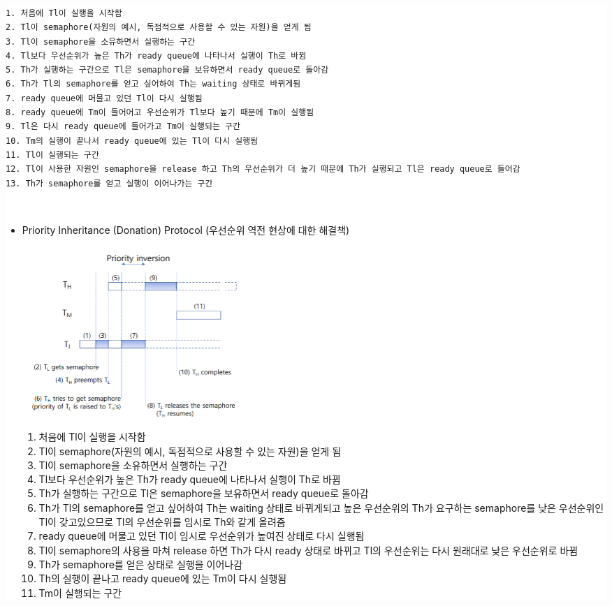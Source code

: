     1. 처음에 Tl이 실행을 시작함
    2. Tl이 semaphore(자원의 예시, 독점적으로 사용할 수 있는 자원)을 얻게 됨
    3. Tl이 semaphore을 소유하면서 실행하는 구간
    4. Tl보다 우선순위가 높은 Th가 ready queue에 나타나서 실행이 Th로 바뀜
    5. Th가 실행하는 구간으로 Tl은 semaphore을 보유하면서 ready queue로 돌아감
    6. Th가 Tl의 semaphore를 얻고 싶어하여 Th는 waiting 상태로 바뀌게됨
    7. ready queue에 머물고 있던 Tl이 다시 실행됨
    8. ready queue에 Tm이 들어어고 우선순위가 Tl보다 높기 때문에 Tm이 실행됨
    9. Tl은 다시 ready queue에 들어가고 Tm이 실행되는 구간
    10. Tm의 실행이 끝나서 ready queue에 있는 Tl이 다시 실행됨
    11. Tl이 실행되는 구간
    12. Tl이 사용한 자원인 semaphore을 release 하고 Th의 우선순위가 더 높기 때문에 Th가 실행되고 Tl은 ready queue로 들어감
    13. Th가 semaphore를 얻고 실행이 이어나가는 구간

<br>

* Priority Inheritance (Donation) Protocol (우선순위 역전 현상에 대한 해결책)

  <img src="https://github.com/hyunmin0317/OS_Study/blob/main/image/chap06/image17.PNG?raw=true" alt="image" style="zoom: 50%;" />

  1. 처음에 Tl이 실행을 시작함
  2. Tl이 semaphore(자원의 예시, 독점적으로 사용할 수 있는 자원)을 얻게 됨
  3. Tl이 semaphore을 소유하면서 실행하는 구간
  4. Tl보다 우선순위가 높은 Th가 ready queue에 나타나서 실행이 Th로 바뀜
  5. Th가 실행하는 구간으로 Tl은 semaphore을 보유하면서 ready queue로 돌아감
  6. Th가 Tl의 semaphore를 얻고 싶어하여 Th는 waiting 상태로 바뀌게되고 높은 우선순위의 Th가 요구하는 semaphore를 낮은 우선순위인 Tl이 갖고있으므로 Tl의 우선순위를 임시로 Th와 같게 올려줌
  7. ready queue에 머물고 있던 Tl이 임시로 우선순위가 높여진 상태로 다시 실행됨
  8. Tl이 semaphore의 사용을 마쳐 release 하면 Th가 다시 ready 상태로 바뀌고 Tl의 우선순위는 다시 원래대로 낮은 우선순위로 바뀜
  9. Th가 semaphore를 얻은 상태로 실행을 이어나감
  10. Th의 실행이 끝나고 ready queue에 있는 Tm이 다시 실행됨
  11. Tm이 실행되는 구간
